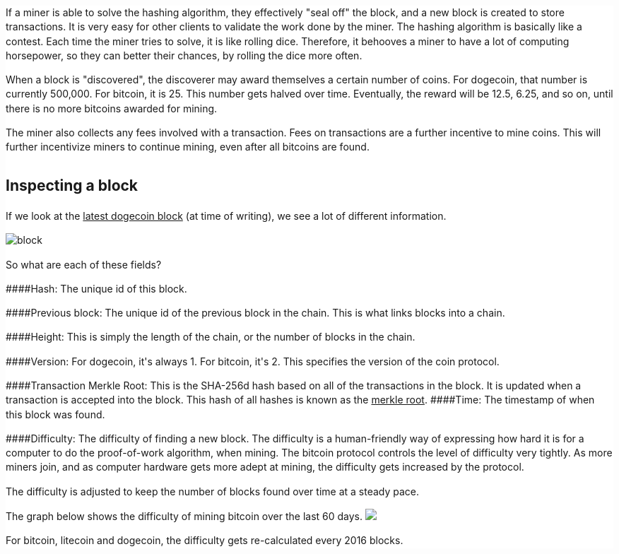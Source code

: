 If a miner is able to solve the hashing algorithm, they effectively "seal off" the block, and a new block is created to store transactions.  It is very easy for other clients to validate the work done by the miner.  The hashing algorithm is basically like a contest.  Each time the miner tries to solve, it is like rolling dice.  Therefore, it behooves a miner to have a lot of computing horsepower, so they can better their chances, by rolling the dice more often.

When a block is "discovered", the discoverer may award themselves a certain number of coins.  For dogecoin, that number is currently 500,000.  For bitcoin, it is 25.  This number gets halved over time.  Eventually, the reward will be 12.5, 6.25, and so on, until there is no more bitcoins awarded for mining.

The miner also collects any fees involved with a transaction.  Fees on transactions are a further incentive to mine coins.  This will further incentivize miners to continue mining, even after all bitcoins are found.

## Inspecting a block

If we look at the [latest dogecoin block](http://dogechain.info/block/efd86f0f13d4e28e4153559dcd6baec8db69b92e5a0bbb5be3c880c8d10859a7) (at time of writing), we see a lot of different information.

![block](/images/Screen_Shot_2014-01-05_at_11_46_14_AM_q6xg48.png)

So what are each of these fields?

####Hash:
The unique id of this block.

####Previous block:
The unique id of the previous block in the chain.  This is what links blocks into a chain.

####Height:
This is simply the length of the chain, or the number of blocks in the chain.

####Version:
For dogecoin, it's always 1.  For bitcoin, it's 2.  This specifies the version of the coin protocol.

####Transaction Merkle Root:
This is the SHA-256d hash based on all of the transactions in the block.  It is updated when a transaction is accepted into the block.  This hash of all hashes is known as the [merkle root](http://bitcoin.stackexchange.com/questions/10479/what-is-the-merkle-root).
####Time:
The timestamp of when this block was found.

####Difficulty:
The difficulty of finding a new block.  The difficulty is a human-friendly way of expressing how hard it is for a computer to do the proof-of-work algorithm, when mining.  The bitcoin protocol controls the level of difficulty very tightly.  As more miners join, and as computer hardware gets more adept at mining, the difficulty gets increased by the protocol.

The difficulty is adjusted to keep the number of blocks found over time at a steady pace.

The graph below shows the difficulty of mining bitcoin over the last 60 days.
![](/images/Screen_Shot_2014-01-08_at_8_15_57_PM_wlrio9.png)

For bitcoin, litecoin and dogecoin, the difficulty gets re-calculated every 2016 blocks.
